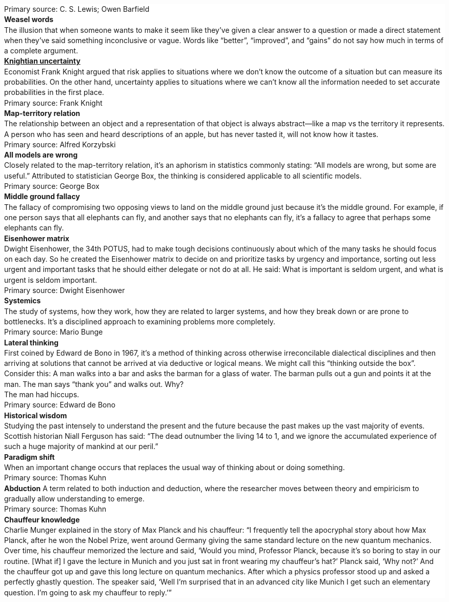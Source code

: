 Primary source: C. S. Lewis; Owen Barfield   
**Weasel words**   
The illusion that when someone wants to make it seem like they’ve given a clear answer to a question or made a direct statement when they’ve said something inconclusive or vague. Words like “better”, “improved”, and “gains” do not say how much in terms of a complete argument.   
**[Knightian uncertainty](https://sungcap.com/stock-market-models/)**   
Economist Frank Knight argued that risk applies to situations where we don’t know the outcome of a situation but can measure its probabilities. On the other hand, uncertainty applies to situations where we can’t know all the information needed to set accurate probabilities in the first place.   
Primary source: Frank Knight   
**Map-territory relation**   
The relationship between an object and a representation of that object is always abstract—like a map vs the territory it represents. A person who has seen and heard descriptions of an apple, but has never tasted it, will not know how it tastes.   
Primary source: Alfred Korzybski   
**All models are wrong**   
Closely related to the map-territory relation, it’s an aphorism in statistics commonly stating: “All models are wrong, but some are useful.” Attributed to statistician George Box, the thinking is considered applicable to all scientific models.   
Primary source: George Box   
**Middle ground fallacy**   
The fallacy of compromising two opposing views to land on the middle ground just because it’s the middle ground. For example, if one person says that all elephants can fly, and another says that no elephants can fly, it’s a fallacy to agree that perhaps some elephants can fly.   
**Eisenhower matrix**   
Dwight Eisenhower, the 34th POTUS, had to make tough decisions continuously about which of the many tasks he should focus on each day. So he created the Eisenhower matrix to decide on and prioritize tasks by urgency and importance, sorting out less urgent and important tasks that he should either delegate or not do at all. He said: What is important is seldom urgent, and what is urgent is seldom important.   
Primary source: Dwight Eisenhower   
**Systemics**   
The study of systems, how they work, how they are related to larger systems, and how they break down or are prone to bottlenecks. It’s a disciplined approach to examining problems more completely.   
Primary source: Mario Bunge   
**Lateral thinking**   
First coined by Edward de Bono in 1967, it’s a method of thinking across otherwise irreconcilable dialectical disciplines and then arriving at solutions that cannot be arrived at via deductive or logical means. We might call this “thinking outside the box”.   
Consider this: A man walks into a bar and asks the barman for a glass of water. The barman pulls out a gun and points it at the man. The man says “thank you” and walks out. Why?   
The man had hiccups.   
Primary source: Edward de Bono   
**Historical wisdom**   
Studying the past intensely to understand the present and the future because the past makes up the vast majority of events. Scottish historian Niall Ferguson has said: “The dead outnumber the living 14 to 1, and we ignore the accumulated experience of such a huge majority of mankind at our peril.”   
**Paradigm shift**   
When an important change occurs that replaces the usual way of thinking about or doing something.   
Primary source: Thomas Kuhn   
**Abduction**
A term related to both induction and deduction, where the researcher moves between theory and empiricism to gradually allow understanding to emerge.   
Primary source: Thomas Kuhn   
**Chauffeur knowledge**   
Charlie Munger explained in the story of Max Planck and his chauffeur: “I frequently tell the apocryphal story about how Max Planck, after he won the Nobel Prize, went around Germany giving the same standard lecture on the new quantum mechanics. Over time, his chauffeur memorized the lecture and said, ‘Would you mind, Professor Planck, because it’s so boring to stay in our routine. [What if] I gave the lecture in Munich and you just sat in front wearing my chauffeur’s hat?’ Planck said, ‘Why not?’ And the chauffeur got up and gave this long lecture on quantum mechanics. After which a physics professor stood up and asked a perfectly ghastly question. The speaker said, ‘Well I’m surprised that in an advanced city like Munich I get such an elementary question. I’m going to ask my chauffeur to reply.’”   